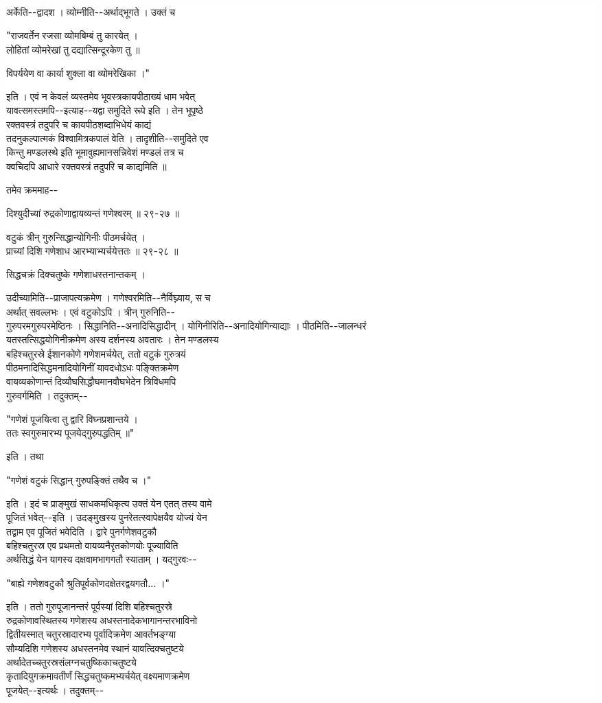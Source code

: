 
अर्केति--द्वादश । व्योम्नीति--अर्थाद्भूगते । उक्तं च  

"राजवर्तेन रजसा व्योमबिम्बं तु कारयेत् ।  
लोहितां व्योमरेखां तु दद्यात्सिन्दूरकेण तु ॥  

विपर्ययेण वा कार्या शुक्ला वा व्योमरेखिका ।"   

इति । एवं न केवलं व्यस्तमेव भूवस्त्रकायपीठाख्यं धाम भवेत्  
यावत्समस्तमपि--इत्याह--यद्वा समुदिते रूपे इति । तेन भूपृष्ठे   
रक्तवस्त्रं तदुपरि च कायपीठशब्दाभिधेयं काद्यं   
तदनुकल्पात्मकं विश्वामित्रकपालं वेति । तादृशीति--समुदिते एव   
किन्तु मण्डलस्थे इति भूमावुह्यमानसन्निवेशं मण्डलं तत्र च   
क्वचिदपि आधारे रक्तवस्त्रं तदुपरि च काद्यमिति ॥   

तमेव क्रममाह--  


दिश्युदीच्यां रुद्रकोणाद्वायव्यन्तं गणेश्वरम् ॥ २९-२७ ॥  

वटुकं त्रीन् गुरुन्सिद्धान्योगिनीः पीठमर्चयेत् ।  
प्राच्यां दिशि गणेशाध आरभ्याभ्यर्चयेत्ततः ॥ २९-२८ ॥  

सिद्धचक्रं दिक्चतुष्के गणेशाधस्तनान्तकम् ।  


उदीच्यामिति--प्राजापत्यक्रमेण । गणेश्वरमिति--नैर्विघ्न्याय, स च   
अर्थात् सवल्लभः । एवं वटुकोऽपि । त्रीन् गुरुनिति--  
गुरुपरमगुरुपरमेष्ठिनः । सिद्धानिति--अनादिसिद्धादीन् । योगिनीरिति--अनादियोगिन्याद्याः । पीठमिति--जालन्धरं   
यतस्तत्सिद्धयोगिनीक्रमेण अस्य दर्शनस्य अवतारः । तेन मण्डलस्य   
बहिश्चतुरस्रे ईशानकोणे गणेशमर्चयेत्, ततो वटुकं गुरुत्रयं   
पीठमनादिसिद्धमनादियोगिनीं यावदधोऽधः पङ्क्तिक्रमेण   
वायव्यकोणान्तं दिव्यौघसिद्धौघमानवौघभेदेन त्रिविधमपि   
गुरुवर्गमिति । तदुक्तम्--  

"गणेशं पूजयित्वा तु द्वारि विघ्नप्रशान्तये ।  
ततः स्वगुरुमारभ्य पूजयेद्गुरुपद्धतिम् ॥"   

इति । तथा   

"गणेशं वटुकं सिद्धान् गुरुपङ्क्तिं तथैव च ।"   

इति । इदं च प्राङ्मुखं साधकमधिकृत्य उक्तं येन एतत् तस्य वामे  
पूजितं भवेत्--इति । उदङ्मुखस्य पुनरेतत्स्वापेक्षयैव योज्यं येन   
तद्वाम एव पूजितं भवेदिति । द्वारे पुनर्गणेशवटुकौ   
बहिश्चतुरस्र एव प्रथमतो वायव्यनैरृतकोणयोः पूज्याविति   
अर्थसिद्धं येन यागस्य दक्षवामभागगतौ स्याताम् । यद्गुरवः--  

"बाह्ये गणेशवटुकौ श्रुतिपूर्वकोणदक्षेतरद्वयगतौ… ।"   

इति । ततो गुरुपूजानन्तरं पूर्वस्यां दिशि बहिश्चतुरस्रे  
रुद्रकोणावस्थितस्य गणेशस्य अधस्तनादेकभागानन्तरभाविनो   
द्वितीयस्मात् चतुरस्रादारभ्य पूर्वादिक्रमेण आवर्तभङ्ग्या   
सौम्यदिशि गणेशस्य अधस्तनमेव स्थानं यावत्दिक्चतुष्टये   
अर्थादेतच्चतुरस्रसंलग्नचतुष्किकाचतुष्टये   
कृतादियुगक्रमावतीर्णं सिद्धचतुष्कमभ्यर्चयेत् वक्ष्यमाणक्रमेण   
पूजयेत्--इत्यर्थः । तदुक्तम्--   
